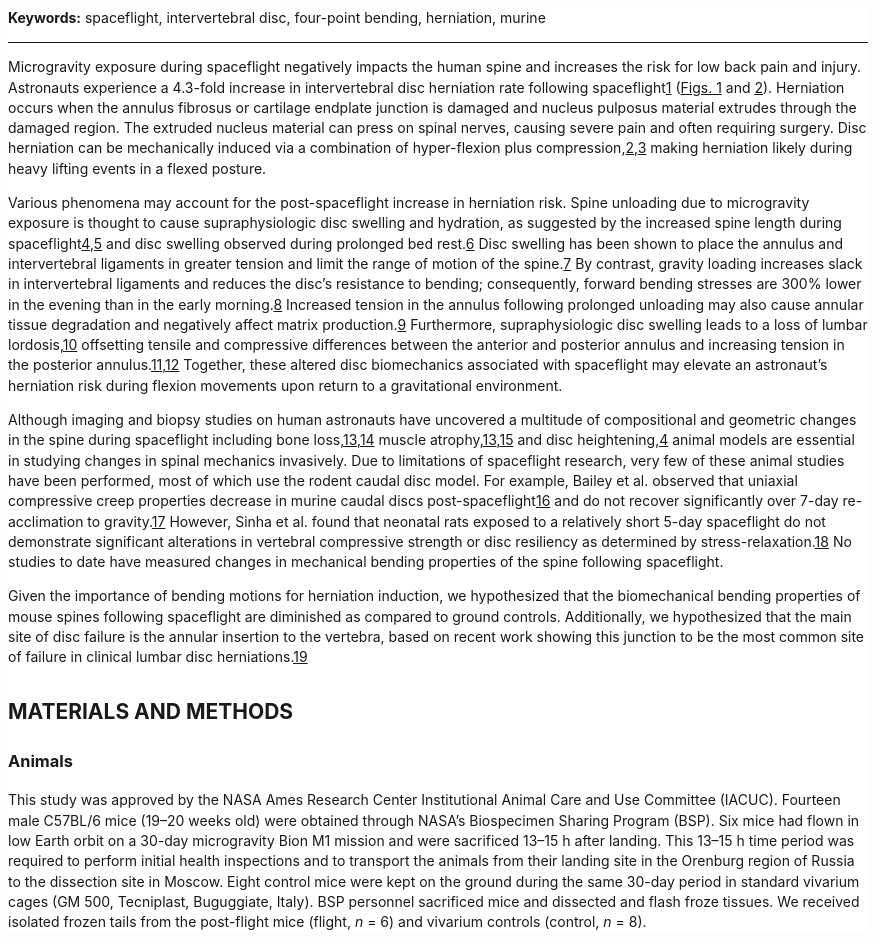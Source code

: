 **Keywords:** spaceflight, intervertebral disc, four-point bending, herniation, murine

* * *

Microgravity exposure during spaceflight negatively impacts the human spine and increases the risk for low back pain and injury. Astronauts experience a 4.3-fold increase in intervertebral disc herniation rate following spaceflight[1](#R1) ([Figs. 1](#F1) and [2](#F2)). Herniation occurs when the annulus fibrosus or cartilage endplate junction is damaged and nucleus pulposus material extrudes through the damaged region. The extruded nucleus material can press on spinal nerves, causing severe pain and often requiring surgery. Disc herniation can be mechanically induced via a combination of hyper-flexion plus compression,[2](#R2),[3](#R3) making herniation likely during heavy lifting events in a flexed posture.

Various phenomena may account for the post-spaceflight increase in herniation risk. Spine unloading due to microgravity exposure is thought to cause supraphysiologic disc swelling and hydration, as suggested by the increased spine length during spaceflight[4](#R4),[5](#R5) and disc swelling observed during prolonged bed rest.[6](#R6) Disc swelling has been shown to place the annulus and intervertebral ligaments in greater tension and limit the range of motion of the spine.[7](#R7) By contrast, gravity loading increases slack in intervertebral ligaments and reduces the disc’s resistance to bending; consequently, forward bending stresses are 300% lower in the evening than in the early morning.[8](#R8) Increased tension in the annulus following prolonged unloading may also cause annular tissue degradation and negatively affect matrix production.[9](#R9) Furthermore, supraphysiologic disc swelling leads to a loss of lumbar lordosis,[10](#R10) offsetting tensile and compressive differences between the anterior and posterior annulus and increasing tension in the posterior annulus.[11](#R11),[12](#R12) Together, these altered disc biomechanics associated with spaceflight may elevate an astronaut’s herniation risk during flexion movements upon return to a gravitational environment.

Although imaging and biopsy studies on human astronauts have uncovered a multitude of compositional and geometric changes in the spine during spaceflight including bone loss,[13](#R13),[14](#R14) muscle atrophy,[13](#R13),[15](#R15) and disc heightening,[4](#R4) animal models are essential in studying changes in spinal mechanics invasively. Due to limitations of spaceflight research, very few of these animal studies have been performed, most of which use the rodent caudal disc model. For example, Bailey et al. observed that uniaxial compressive creep properties decrease in murine caudal discs post-spaceflight[16](#R16) and do not recover significantly over 7-day re-acclimation to gravity.[17](#R17) However, Sinha et al. found that neonatal rats exposed to a relatively short 5-day spaceflight do not demonstrate significant alterations in vertebral compressive strength or disc resiliency as determined by stress-relaxation.[18](#R18) No studies to date have measured changes in mechanical bending properties of the spine following spaceflight.

Given the importance of bending motions for herniation induction, we hypothesized that the biomechanical bending properties of mouse spines following spaceflight are diminished as compared to ground controls. Additionally, we hypothesized that the main site of disc failure is the annular insertion to the vertebra, based on recent work showing this junction to be the most common site of failure in clinical lumbar disc herniations.[19](#R19)

## MATERIALS AND METHODS

### Animals

This study was approved by the NASA Ames Research Center Institutional Animal Care and Use Committee (IACUC). Fourteen male C57BL/6 mice (19–20 weeks old) were obtained through NASA’s Biospecimen Sharing Program (BSP). Six mice had flown in low Earth orbit on a 30-day microgravity Bion M1 mission and were sacrificed 13–15 h after landing. This 13–15 h time period was required to perform initial health inspections and to transport the animals from their landing site in the Orenburg region of Russia to the dissection site in Moscow. Eight control mice were kept on the ground during the same 30-day period in standard vivarium cages (GM 500, Tecniplast, Buguggiate, Italy). BSP personnel sacrificed mice and dissected and flash froze tissues. We received isolated frozen tails from the post-flight mice (flight, _n_ = 6) and vivarium controls (control, _n_ = 8).
